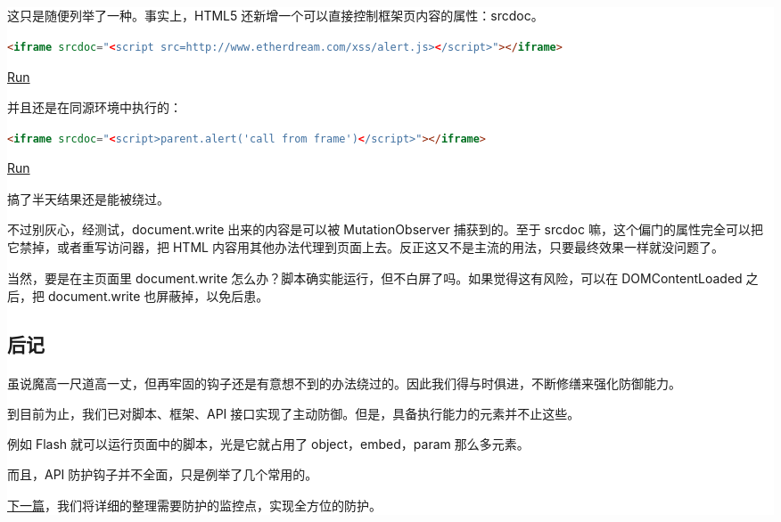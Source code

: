 
这只是随便列举了一种。事实上，HTML5 还新增一个可以直接控制框架页内容的属性：srcdoc。

```html
<iframe srcdoc="<script src=http://www.etherdream.com/xss/alert.js></script>"></iframe>
```
[Run](http://jsfiddle.net/zjcqoo/PH94h/)

并且还是在同源环境中执行的：

```html
<iframe srcdoc="<script>parent.alert('call from frame')</script>"></iframe>
```
[Run](http://jsfiddle.net/zjcqoo/jXEgL/)


搞了半天结果还是能被绕过。

不过别灰心，经测试，document.write 出来的内容是可以被 MutationObserver 捕获到的。至于 srcdoc 嘛，这个偏门的属性完全可以把它禁掉，或者重写访问器，把 HTML 内容用其他办法代理到页面上去。反正这又不是主流的用法，只要最终效果一样就没问题了。

当然，要是在主页面里 document.write 怎么办？脚本确实能运行，但不白屏了吗。如果觉得这有风险，可以在 DOMContentLoaded 之后，把 document.write 也屏蔽掉，以免后患。


## 后记

虽说魔高一尺道高一丈，但再牢固的钩子还是有意想不到的办法绕过的。因此我们得与时俱进，不断修缮来强化防御能力。

到目前为止，我们已对脚本、框架、API 接口实现了主动防御。但是，具备执行能力的元素并不止这些。

例如 Flash 就可以运行页面中的脚本，光是它就占用了 object，embed，param 那么多元素。

而且，API 防护钩子并不全面，只是例举了几个常用的。

[下一篇](http://fex.baidu.com/blog/2014/06/xss-frontend-firewall-4)，我们将详细的整理需要防护的监控点，实现全方位的防护。


